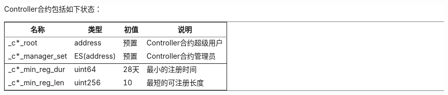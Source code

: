 Controller合约包括如下状态：

<table border="2" cellspacing="0" cellpadding="6" rules="groups" frame="hsides">


<colgroup>
<col  class="org-left" />

<col  class="org-left" />

<col  class="org-left" />

<col  class="org-left" />
</colgroup>
<thead>
<tr>
<th scope="col" class="org-left">名称</th>
<th scope="col" class="org-left">类型</th>
<th scope="col" class="org-left">初值</th>
<th scope="col" class="org-left">说明</th>
</tr>
</thead>

<tbody>
<tr>
<td class="org-left">_c*_root</td>
<td class="org-left">address</td>
<td class="org-left">预置</td>
<td class="org-left">Controller合约超级用户</td>
</tr>


<tr>
<td class="org-left">_c*_manager_set</td>
<td class="org-left">ES(address)</td>
<td class="org-left">预置</td>
<td class="org-left">Controller合约管理员</td>
</tr>
</tbody>

<tbody>
<tr>
<td class="org-left">_c*_min_reg_dur</td>
<td class="org-left">uint64</td>
<td class="org-left">28天</td>
<td class="org-left">最小的注册时间</td>
</tr>


<tr>
<td class="org-left">_c*_min_reg_len</td>
<td class="org-left">uint256</td>
<td class="org-left">10</td>
<td class="org-left">最短的可注册长度</td>
</tr>

